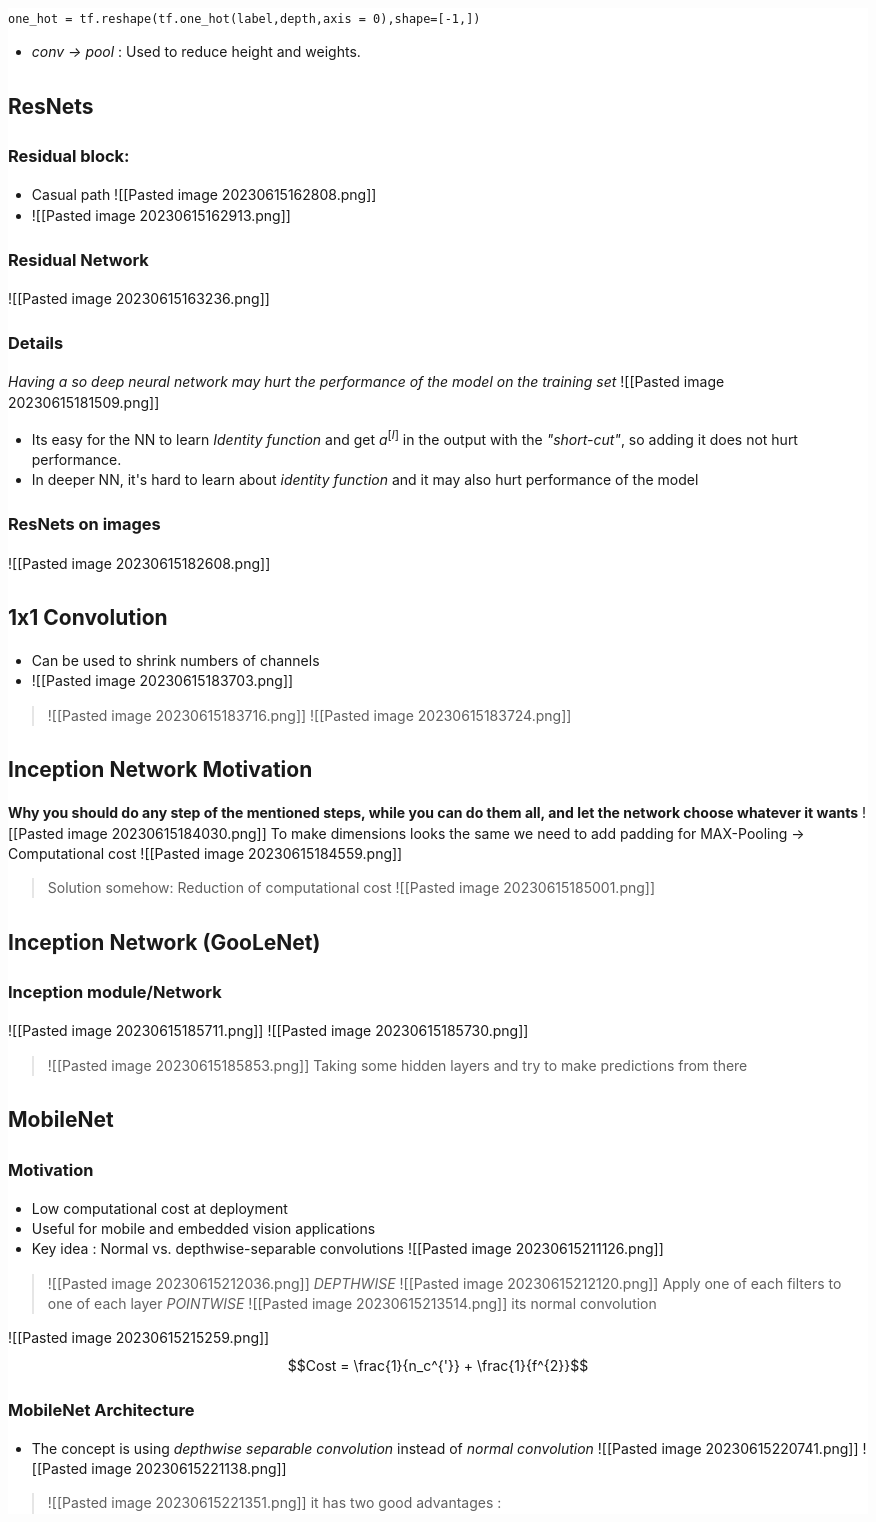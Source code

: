   ```one_hot = tf.reshape(tf.one_hot(label,depth,axis = 0),shape=[-1,])```
- *conv -> pool* : Used to reduce height and weights.

## ResNets
### Residual block:
- Casual path
![[Pasted image 20230615162808.png]]
- ![[Pasted image 20230615162913.png]]
### Residual Network
![[Pasted image 20230615163236.png]]
### Details
*Having a so deep neural network may hurt the performance of the model on the training set*
![[Pasted image 20230615181509.png]]
- Its easy for the NN to learn *Identity function* and get $a^{[l]}$ in the output with the *"short-cut"*, so adding it does not hurt performance.
- In deeper NN, it's hard to learn about *identity function* and it may also hurt performance of the model
### ResNets on images
![[Pasted image 20230615182608.png]]
## 1x1 Convolution
- Can be used to shrink numbers of channels
- ![[Pasted image 20230615183703.png]]
>![[Pasted image 20230615183716.png]]
>![[Pasted image 20230615183724.png]]

## Inception Network Motivation
**Why you should do any step of the mentioned steps, while you can do them all, and let the network choose whatever it wants**
![[Pasted image 20230615184030.png]]
To make dimensions looks the same we need to add padding for MAX-Pooling
-> Computational cost
![[Pasted image 20230615184559.png]]
>Solution somehow: Reduction of computational cost
>![[Pasted image 20230615185001.png]]

## Inception Network (GooLeNet)
### Inception module/Network
![[Pasted image 20230615185711.png]]
![[Pasted image 20230615185730.png]]
>![[Pasted image 20230615185853.png]]
>Taking some hidden layers and try to make predictions from there

## MobileNet
### Motivation
- Low computational cost at deployment
- Useful for mobile and embedded vision applications
- Key idea : Normal vs. depthwise-separable convolutions
![[Pasted image 20230615211126.png]]
>![[Pasted image 20230615212036.png]]
>*DEPTHWISE*
>![[Pasted image 20230615212120.png]]
>Apply one of each filters to one of each layer
>*POINTWISE*
>![[Pasted image 20230615213514.png]]
>its normal convolution

![[Pasted image 20230615215259.png]]
$$Cost = \frac{1}{n_c^{'}} + \frac{1}{f^{2}}$$
### MobileNet Architecture
- The concept is using *depthwise separable convolution* instead of *normal convolution*
![[Pasted image 20230615220741.png]]
![[Pasted image 20230615221138.png]]
>![[Pasted image 20230615221351.png]]
>it has two good advantages :
  ```
